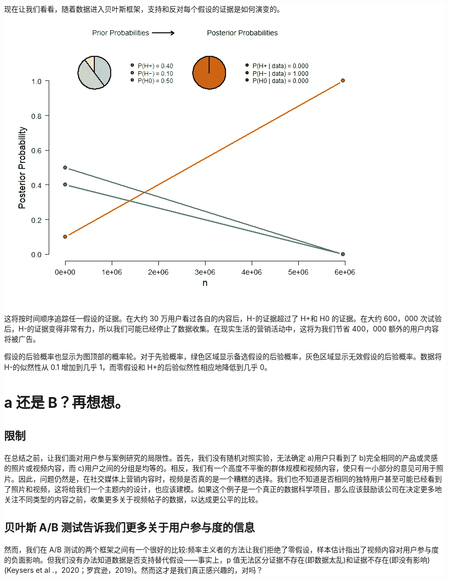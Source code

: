 现在让我们看看，随着数据进入贝叶斯框架，支持和反对每个假设的证据是如何演变的。

![](img/4f992b0b1bb3bb15bb41de2c88d38976.png)

这将按时间顺序追踪任一假设的证据。在大约 30 万用户看过各自的内容后，H-的证据超过了 H+和 H0 的证据。在大约 600，000 次试验后，H-的证据变得非常有力，所以我们可能已经停止了数据收集。在现实生活的营销活动中，这将为我们节省 400，000 额外的用户内容将被广告。

假设的后验概率也显示为图顶部的概率轮。对于先验概率，绿色区域显示备选假设的后验概率，灰色区域显示无效假设的后验概率。数据将 H-的似然性从 0.1 增加到几乎 1，而零假设和 H+的后验似然性相应地降低到几乎 0。

# a 还是 B？再想想。

## 限制

在总结之前，让我们面对用户参与案例研究的局限性。首先，我们没有随机对照实验，无法确定 a)用户只看到了 b)完全相同的产品或灵感的照片或视频内容，而 c)用户之间的分组是均等的。相反，我们有一个高度不平衡的群体规模和视频内容，使只有一小部分的意见可用于照片。因此，问题仍然是，在社交媒体上营销内容时，视频是否真的是一个糟糕的选择。我们也不知道是否相同的独特用户甚至可能已经看到了照片和视频，这将给我们一个主题内的设计，也应该建模。如果这个例子是一个真正的数据科学项目，那么应该鼓励该公司在决定更多地关注不同类型的内容之前，收集更多关于视频帖子的数据，以达成更公平的比较。

## 贝叶斯 A/B 测试告诉我们更多关于用户参与度的信息

然而，我们在 A/B 测试的两个框架之间有一个很好的比较:频率主义者的方法让我们拒绝了零假设，样本估计指出了视频内容对用户参与度的负面影响。但我们没有办法知道数据是否支持替代假设——事实上，p 值无法区分证据不存在(即数据太乱)和证据不存在(即没有影响)(Keysers et al .，2020；罗宾逊，2019)。然而这才是我们真正感兴趣的，对吗？
